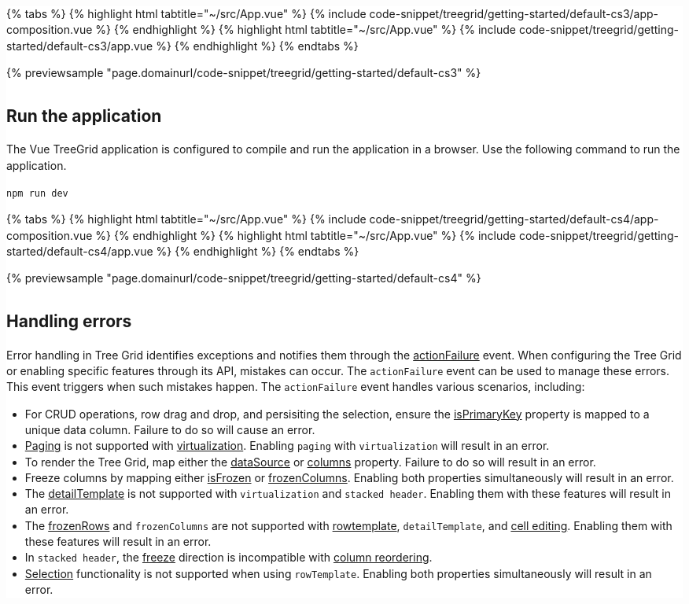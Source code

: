 {% tabs %}
{% highlight html tabtitle="~/src/App.vue" %}
{% include code-snippet/treegrid/getting-started/default-cs3/app-composition.vue %}
{% endhighlight %}
{% highlight html tabtitle="~/src/App.vue" %}
{% include code-snippet/treegrid/getting-started/default-cs3/app.vue %}
{% endhighlight %}
{% endtabs %}
        
{% previewsample "page.domainurl/code-snippet/treegrid/getting-started/default-cs3" %}

## Run the application

The Vue TreeGrid application is configured to compile and run the application in a browser. Use the following command to run the application.

```bash
npm run dev
```

{% tabs %}
{% highlight html tabtitle="~/src/App.vue" %}
{% include code-snippet/treegrid/getting-started/default-cs4/app-composition.vue %}
{% endhighlight %}
{% highlight html tabtitle="~/src/App.vue" %}
{% include code-snippet/treegrid/getting-started/default-cs4/app.vue %}
{% endhighlight %}
{% endtabs %}
        
{% previewsample "page.domainurl/code-snippet/treegrid/getting-started/default-cs4" %}

## Handling errors

Error handling in Tree Grid identifies exceptions and notifies them through the [actionFailure](https://ej2.syncfusion.com/vue/documentation/api/treegrid/#actionfailure) event. When configuring the Tree Grid or enabling specific features through its API, mistakes can occur. The `actionFailure` event can be used to manage these errors. This event triggers when such mistakes happen. The `actionFailure` event handles various scenarios, including:

* For CRUD operations, row drag and drop, and persisiting the selection, ensure the [isPrimaryKey](https://ej2.syncfusion.com/vue/documentation/api/treegrid/column/#isprimarykey) property is mapped to a unique data column. Failure to do so will cause an error.
* [Paging](https://ej2.syncfusion.com/vue/documentation/treegrid/paging) is not supported with [virtualization](https://ej2.syncfusion.com/vue/documentation/treegrid/virtual-scroll). Enabling `paging` with `virtualization` will result in an error.
* To render the Tree Grid, map either the [dataSource](https://ej2.syncfusion.com/vue/documentation/api/treegrid/#datasource) or [columns](https://ej2.syncfusion.com/vue/documentation/api/treegrid/#columns) property. Failure to do so will result in an error.
* Freeze columns by mapping either [isFrozen](https://helpej2.syncfusion.com/vue/documentation/api/treegrid/treeGridColumnModel/#isfrozen) or [frozenColumns](https://ej2.syncfusion.com/vue/documentation/api/treegrid#frozencolumns). Enabling both properties simultaneously will result in an error.
* The [detailTemplate](https://ej2.syncfusion.com/vue/documentation/api/treegrid#detailtemplate) is not supported with `virtualization` and `stacked header`. Enabling them with these features will result in an error.
* The [frozenRows](https://ej2.syncfusion.com/vue/documentation/api/treegrid#frozenrows) and `frozenColumns` are not supported with [rowtemplate](https://ej2.syncfusion.com/vue/documentation/api/treegrid#rowtemplate), `detailTemplate`, and [cell editing](https://ej2.syncfusion.com/vue/documentation/treegrid/editing/cell-editing). Enabling them with these features will result in an error.
* In `stacked header`, the [freeze](https://ej2.syncfusion.com/vue/documentation/api/treegrid/columnDirective/#freeze) direction is incompatible with [column reordering](https://ej2.syncfusion.com/vue/documentation/treegrid/columns/column-reorder).
* [Selection](https://ej2.syncfusion.com/vue/documentation/treegrid/selection/selection) functionality is not supported when using `rowTemplate`. Enabling both properties simultaneously will result in an error.